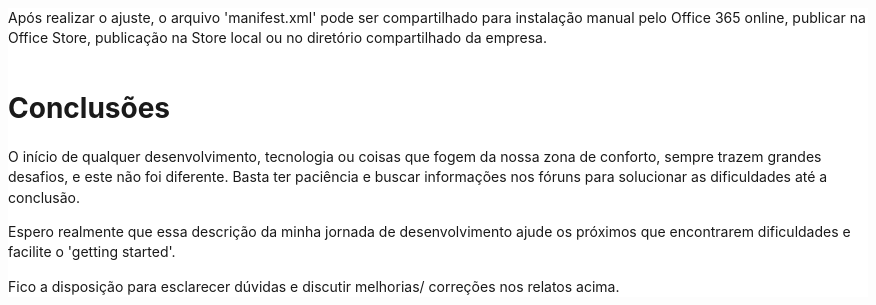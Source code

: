 Após realizar o ajuste, o arquivo 'manifest.xml' pode ser compartilhado para instalação manual pelo Office 365 online, publicar na Office Store, publicação na Store local ou no diretório compartilhado da empresa.

# Conclusões
O início de qualquer desenvolvimento, tecnologia ou coisas que fogem da nossa zona de conforto, sempre trazem grandes desafios, e este não foi diferente. Basta ter paciência e buscar informações nos fóruns para solucionar as dificuldades até a conclusão.

Espero realmente que essa descrição da minha jornada de desenvolvimento ajude os próximos que encontrarem dificuldades  e facilite o 'getting started'.

Fico a disposição para esclarecer dúvidas e discutir melhorias/ correções nos relatos acima.
